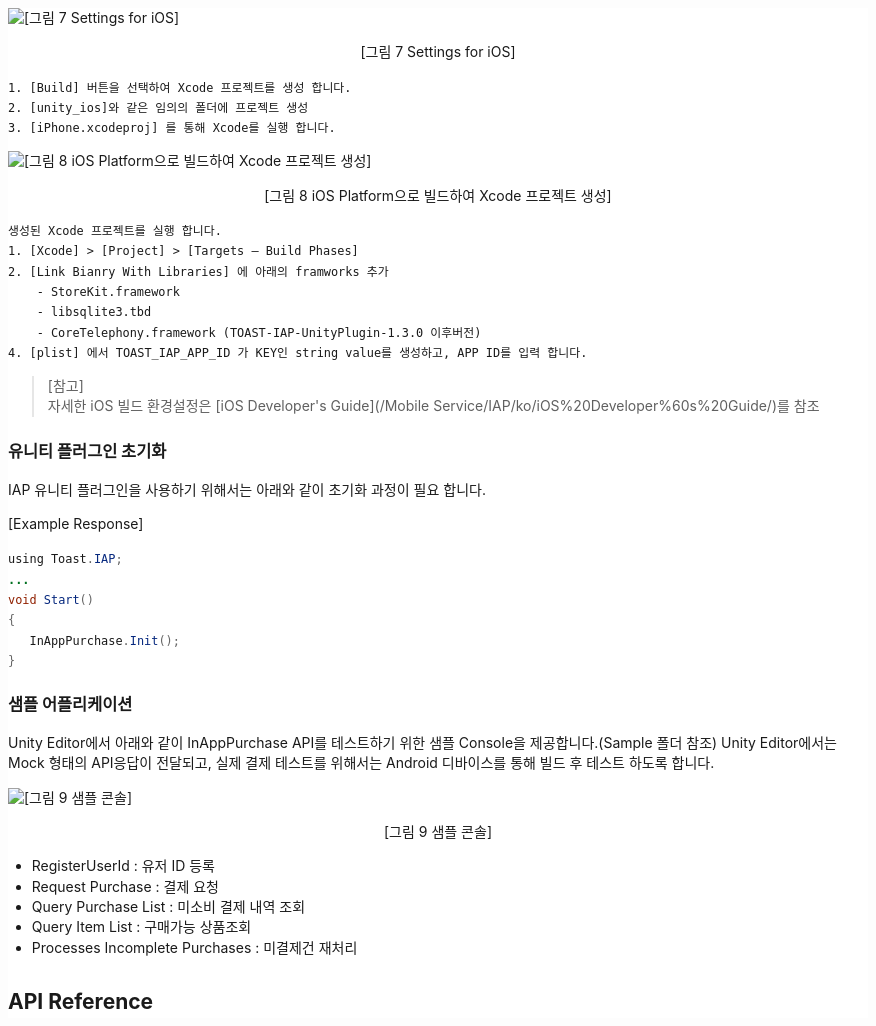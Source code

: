 ![[그림 7 Settings for iOS]](http://static.toastoven.net/prod_iap/iap_21.jpg)
<center>[그림 7 Settings for iOS]</center>

```
1. [Build] 버튼을 선택하여 Xcode 프로젝트를 생성 합니다.  
2. [unity_ios]와 같은 임의의 폴더에 프로젝트 생성  
3. [iPhone.xcodeproj] 를 통해 Xcode를 실행 합니다.
```

![[그림 8 iOS Platform으로 빌드하여 Xcode 프로젝트 생성]](http://static.toastoven.net/prod_iap/iap_22.jpg)
<center>[그림 8 iOS Platform으로 빌드하여 Xcode 프로젝트 생성]</center>

```
생성된 Xcode 프로젝트를 실행 합니다.  
1. [Xcode] > [Project] > [Targets – Build Phases]  
2. [Link Bianry With Libraries] 에 아래의 framworks 추가  
    - StoreKit.framework  
    - libsqlite3.tbd
    - CoreTelephony.framework (TOAST-IAP-UnityPlugin-1.3.0 이후버전)
4. [plist] 에서 TOAST_IAP_APP_ID 가 KEY인 string value를 생성하고, APP ID를 입력 합니다.
```

> [참고]  
> 자세한 iOS 빌드 환경설정은 [iOS Developer's Guide](/Mobile Service/IAP/ko/iOS%20Developer%60s%20Guide/)를 참조

### 유니티 플러그인 초기화

IAP 유니티 플러그인을 사용하기 위해서는 아래와 같이 초기화 과정이 필요 합니다.

[Example Response]

```java
using Toast.IAP;
...
void Start()
{
   InAppPurchase.Init();
}
```

### 샘플 어플리케이션

Unity Editor에서 아래와 같이 InAppPurchase API를 테스트하기 위한 샘플 Console을 제공합니다.(Sample 폴더 참조)
Unity Editor에서는 Mock 형태의 API응답이 전달되고, 실제 결제 테스트를 위해서는 Android 디바이스를 통해 빌드 후 테스트 하도록 합니다.  

![[그림 9 샘플 콘솔]](http://static.toastoven.net/prod_iap/iap_43.png)
<center>[그림 9 샘플 콘솔]</center>

* RegisterUserId : 유저 ID 등록
* Request Purchase : 결제 요청
* Query Purchase List : 미소비 결제 내역 조회
* Query Item List : 구매가능 상품조회
* Processes Incomplete Purchases : 미결제건 재처리

## API Reference
